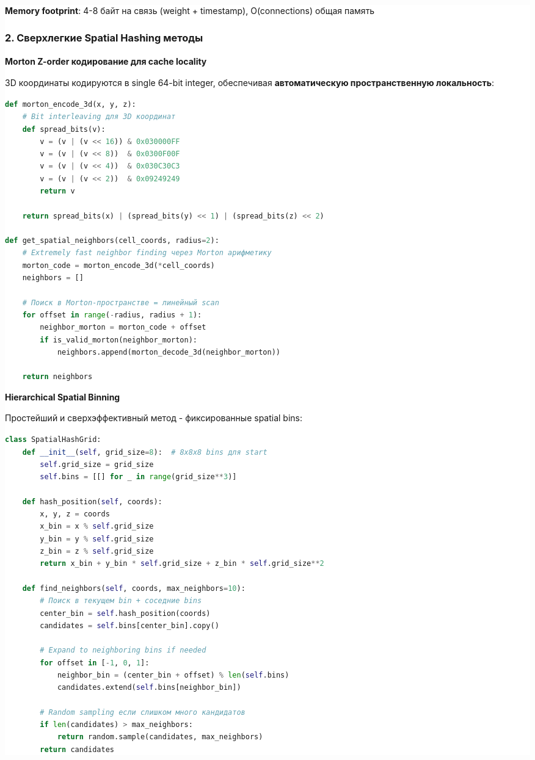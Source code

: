 **Memory footprint**: 4-8 байт на связь (weight + timestamp), O(connections) общая память

### 2. Сверхлегкие Spatial Hashing методы

**Morton Z-order кодирование для cache locality**

3D координаты кодируются в single 64-bit integer, обеспечивая **автоматическую пространственную локальность**:

```python
def morton_encode_3d(x, y, z):
    # Bit interleaving для 3D координат
    def spread_bits(v):
        v = (v | (v << 16)) & 0x030000FF
        v = (v | (v << 8))  & 0x0300F00F
        v = (v | (v << 4))  & 0x030C30C3
        v = (v | (v << 2))  & 0x09249249
        return v

    return spread_bits(x) | (spread_bits(y) << 1) | (spread_bits(z) << 2)

def get_spatial_neighbors(cell_coords, radius=2):
    # Extremely fast neighbor finding через Morton арифметику
    morton_code = morton_encode_3d(*cell_coords)
    neighbors = []

    # Поиск в Morton-пространстве = линейный scan
    for offset in range(-radius, radius + 1):
        neighbor_morton = morton_code + offset
        if is_valid_morton(neighbor_morton):
            neighbors.append(morton_decode_3d(neighbor_morton))

    return neighbors
```

**Hierarchical Spatial Binning**

Простейший и сверхэффективный метод - фиксированные spatial bins:

```python
class SpatialHashGrid:
    def __init__(self, grid_size=8):  # 8x8x8 bins для start
        self.grid_size = grid_size
        self.bins = [[] for _ in range(grid_size**3)]

    def hash_position(self, coords):
        x, y, z = coords
        x_bin = x % self.grid_size
        y_bin = y % self.grid_size
        z_bin = z % self.grid_size
        return x_bin + y_bin * self.grid_size + z_bin * self.grid_size**2

    def find_neighbors(self, coords, max_neighbors=10):
        # Поиск в текущем bin + соседние bins
        center_bin = self.hash_position(coords)
        candidates = self.bins[center_bin].copy()

        # Expand to neighboring bins if needed
        for offset in [-1, 0, 1]:
            neighbor_bin = (center_bin + offset) % len(self.bins)
            candidates.extend(self.bins[neighbor_bin])

        # Random sampling если слишком много кандидатов
        if len(candidates) > max_neighbors:
            return random.sample(candidates, max_neighbors)
        return candidates
```